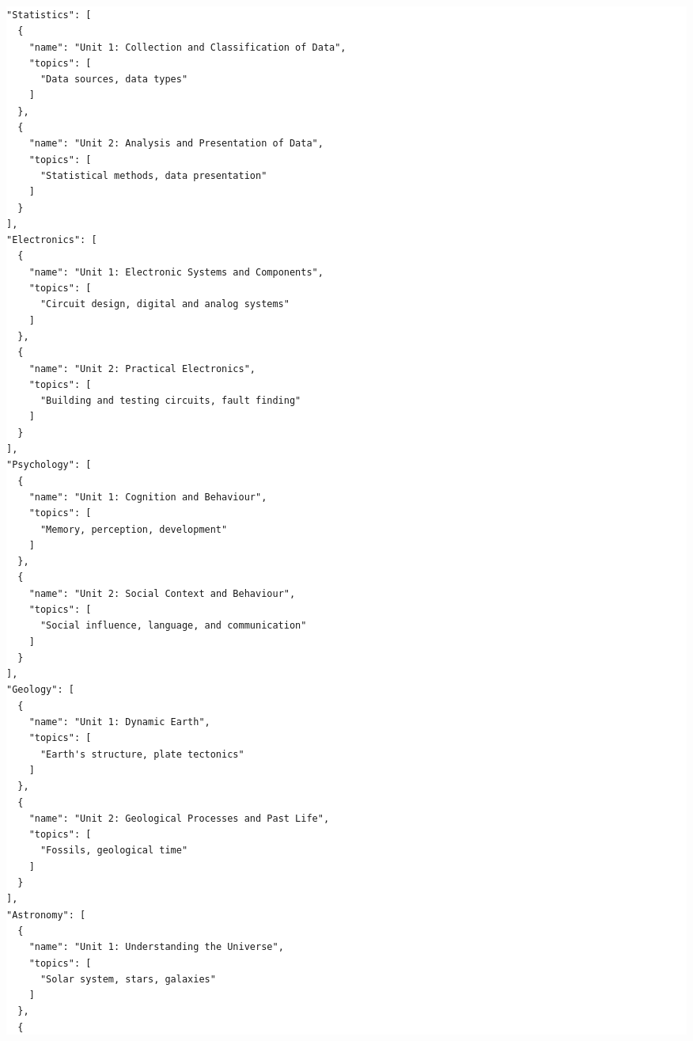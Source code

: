    "Statistics": [
      {
        "name": "Unit 1: Collection and Classification of Data",
        "topics": [
          "Data sources, data types"
        ]
      },
      {
        "name": "Unit 2: Analysis and Presentation of Data",
        "topics": [
          "Statistical methods, data presentation"
        ]
      }
    ],
    "Electronics": [
      {
        "name": "Unit 1: Electronic Systems and Components",
        "topics": [
          "Circuit design, digital and analog systems"
        ]
      },
      {
        "name": "Unit 2: Practical Electronics",
        "topics": [
          "Building and testing circuits, fault finding"
        ]
      }
    ],
    "Psychology": [
      {
        "name": "Unit 1: Cognition and Behaviour",
        "topics": [
          "Memory, perception, development"
        ]
      },
      {
        "name": "Unit 2: Social Context and Behaviour",
        "topics": [
          "Social influence, language, and communication"
        ]
      }
    ],
    "Geology": [
      {
        "name": "Unit 1: Dynamic Earth",
        "topics": [
          "Earth's structure, plate tectonics"
        ]
      },
      {
        "name": "Unit 2: Geological Processes and Past Life",
        "topics": [
          "Fossils, geological time"
        ]
      }
    ],
    "Astronomy": [
      {
        "name": "Unit 1: Understanding the Universe",
        "topics": [
          "Solar system, stars, galaxies"
        ]
      },
      {